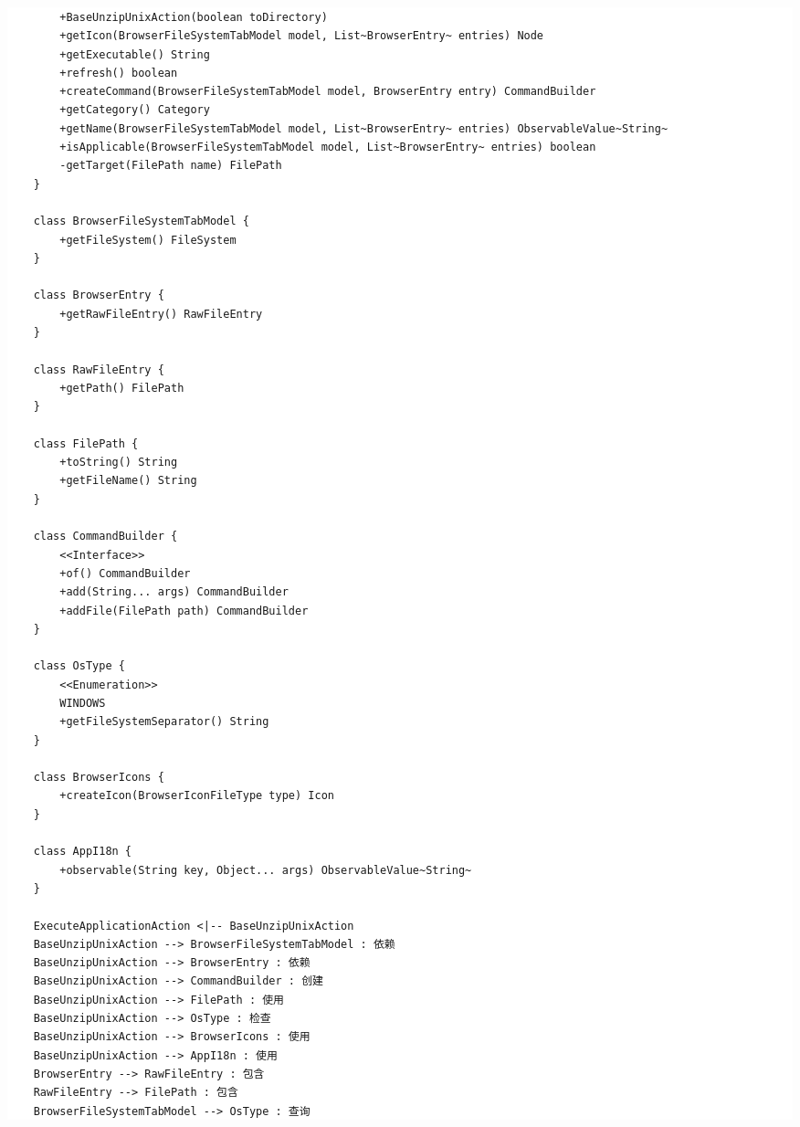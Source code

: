 ```mermaid
        +BaseUnzipUnixAction(boolean toDirectory)
        +getIcon(BrowserFileSystemTabModel model, List~BrowserEntry~ entries) Node
        +getExecutable() String
        +refresh() boolean
        +createCommand(BrowserFileSystemTabModel model, BrowserEntry entry) CommandBuilder
        +getCategory() Category
        +getName(BrowserFileSystemTabModel model, List~BrowserEntry~ entries) ObservableValue~String~
        +isApplicable(BrowserFileSystemTabModel model, List~BrowserEntry~ entries) boolean
        -getTarget(FilePath name) FilePath
    }

    class BrowserFileSystemTabModel {
        +getFileSystem() FileSystem
    }

    class BrowserEntry {
        +getRawFileEntry() RawFileEntry
    }

    class RawFileEntry {
        +getPath() FilePath
    }

    class FilePath {
        +toString() String
        +getFileName() String
    }

    class CommandBuilder {
        <<Interface>>
        +of() CommandBuilder
        +add(String... args) CommandBuilder
        +addFile(FilePath path) CommandBuilder
    }

    class OsType {
        <<Enumeration>>
        WINDOWS
        +getFileSystemSeparator() String
    }

    class BrowserIcons {
        +createIcon(BrowserIconFileType type) Icon
    }

    class AppI18n {
        +observable(String key, Object... args) ObservableValue~String~
    }

    ExecuteApplicationAction <|-- BaseUnzipUnixAction
    BaseUnzipUnixAction --> BrowserFileSystemTabModel : 依赖
    BaseUnzipUnixAction --> BrowserEntry : 依赖
    BaseUnzipUnixAction --> CommandBuilder : 创建
    BaseUnzipUnixAction --> FilePath : 使用
    BaseUnzipUnixAction --> OsType : 检查
    BaseUnzipUnixAction --> BrowserIcons : 使用
    BaseUnzipUnixAction --> AppI18n : 使用
    BrowserEntry --> RawFileEntry : 包含
    RawFileEntry --> FilePath : 包含
    BrowserFileSystemTabModel --> OsType : 查询
```
